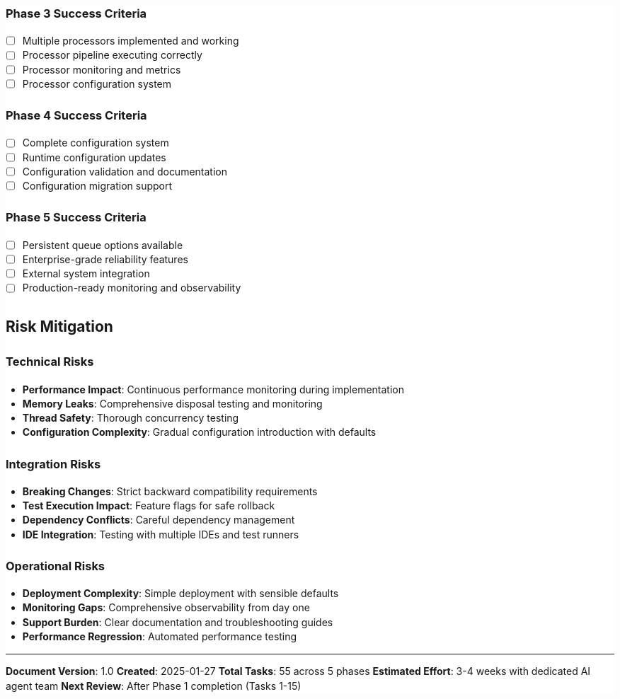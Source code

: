 ### Phase 3 Success Criteria
- [ ] Multiple processors implemented and working
- [ ] Processor pipeline executing correctly
- [ ] Processor monitoring and metrics
- [ ] Processor configuration system

### Phase 4 Success Criteria
- [ ] Complete configuration system
- [ ] Runtime configuration updates
- [ ] Configuration validation and documentation
- [ ] Configuration migration support

### Phase 5 Success Criteria
- [ ] Persistent queue options available
- [ ] Enterprise-grade reliability features
- [ ] External system integration
- [ ] Production-ready monitoring and observability

## Risk Mitigation

### Technical Risks
- **Performance Impact**: Continuous performance monitoring during implementation
- **Memory Leaks**: Comprehensive disposal testing and monitoring
- **Thread Safety**: Thorough concurrency testing
- **Configuration Complexity**: Gradual configuration introduction with defaults

### Integration Risks
- **Breaking Changes**: Strict backward compatibility requirements
- **Test Execution Impact**: Feature flags for safe rollback
- **Dependency Conflicts**: Careful dependency management
- **IDE Integration**: Testing with multiple IDEs and test runners

### Operational Risks
- **Deployment Complexity**: Simple deployment with sensible defaults
- **Monitoring Gaps**: Comprehensive observability from day one
- **Support Burden**: Clear documentation and troubleshooting guides
- **Performance Regression**: Automated performance testing

---

**Document Version**: 1.0
**Created**: 2025-01-27
**Total Tasks**: 55 across 5 phases
**Estimated Effort**: 3-4 weeks with dedicated AI agent team
**Next Review**: After Phase 1 completion (Tasks 1-15)
